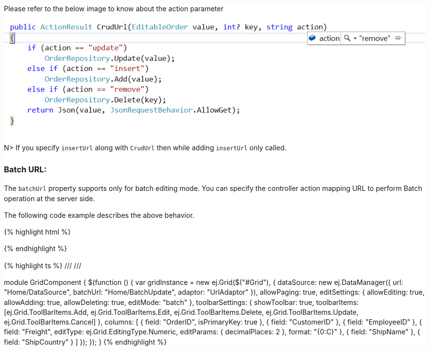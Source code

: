 Please refer to the below image to know about the action parameter

![Typescript Grid CRUD URL](Editing_images/Editing_img24.png)


N> If you specify `insertUrl` along with `CrudUrl` then while adding `insertUrl` only called.

### Batch URL:

The `batchUrl` property supports only for batch editing mode. You can specify the controller action mapping URL to perform Batch operation at the server side.

The following code example describes the above behavior.

{% highlight html %}
<div id="Grid"></div>
{% endhighlight %}

{% highlight ts %}
/// <reference path="tsfiles/jquery.d.ts" />
/// <reference path="tsfiles/ej.web.all.d.ts" />

module GridComponent {
    $(function () {
        var gridInstance = new ej.Grid($("#Grid"), {
            dataSource: new ej.DataManager({
                    url: "Home/DataSource",
                    batchUrl: "Home/BatchUpdate",
                    adaptor: "UrlAdaptor"
        }),
        allowPaging: true,
        editSettings: {
                    allowEditing: true,
                    allowAdding: true,
                    allowDeleting: true,
                    editMode: "batch"
        },
        toolbarSettings: {
                    showToolbar: true,
                    toolbarItems: [ej.Grid.ToolBarItems.Add, ej.Grid.ToolBarItems.Edit, ej.Grid.ToolBarItems.Delete, ej.Grid.ToolBarItems.Update, ej.Grid.ToolBarItems.Cancel]
        },
        columns: [
                    { field: "OrderID", isPrimaryKey: true },
                    { field: "CustomerID" },
                    { field: "EmployeeID" },
                    { field: "Freight", editType: ej.Grid.EditingType.Numeric, editParams: { decimalPlaces: 2 }, format: "{0:C}" },
                    { field: "ShipName" },
                    { field: "ShipCountry" }
        ]
        });
    });
}
{% endhighlight %}